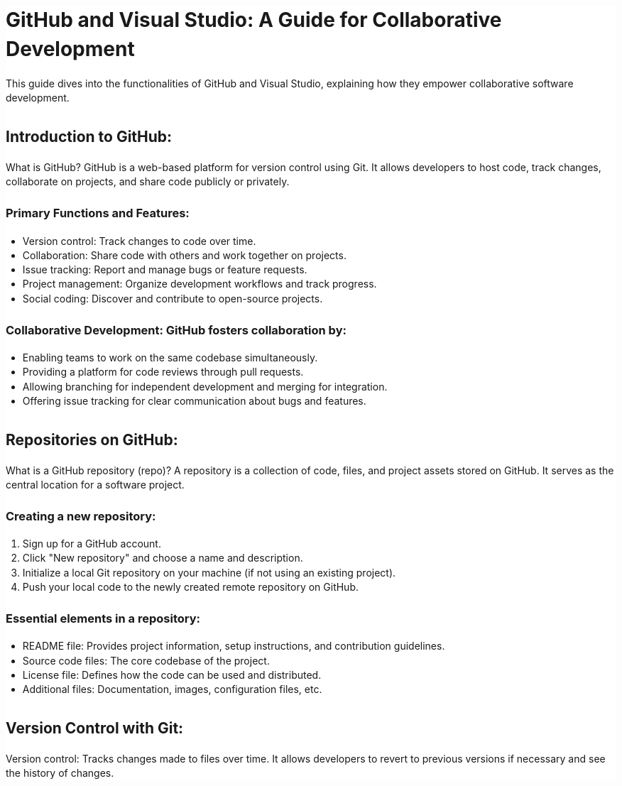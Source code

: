 # GitHub and Visual Studio: A Guide for Collaborative Development

This guide dives into the functionalities of GitHub and Visual Studio, explaining how they empower collaborative software development.

## Introduction to GitHub:

What is GitHub? GitHub is a web-based platform for version control using Git. It allows developers to host code, track changes, collaborate on projects, and share code publicly or privately.

### Primary Functions and Features:

- Version control: Track changes to code over time.
- Collaboration: Share code with others and work together on projects.
- Issue tracking: Report and manage bugs or feature requests.
- Project management: Organize development workflows and track progress.
- Social coding: Discover and contribute to open-source projects.

### Collaborative Development: GitHub fosters collaboration by:

- Enabling teams to work on the same codebase simultaneously.
- Providing a platform for code reviews through pull requests.
- Allowing branching for independent development and merging for integration.
- Offering issue tracking for clear communication about bugs and features.

## Repositories on GitHub:

What is a GitHub repository (repo)? A repository is a collection of code, files, and project assets stored on GitHub. It serves as the central location for a software project.

### Creating a new repository:

1. Sign up for a GitHub account.
2. Click "New repository" and choose a name and description.
3. Initialize a local Git repository on your machine (if not using an existing project).
4. Push your local code to the newly created remote repository on GitHub.

### Essential elements in a repository:

- README file: Provides project information, setup instructions, and contribution guidelines.
- Source code files: The core codebase of the project.
- License file: Defines how the code can be used and distributed.
- Additional files: Documentation, images, configuration files, etc.

## Version Control with Git:

Version control: Tracks changes made to files over time. It allows developers to revert to previous versions if necessary and see the history of changes.
